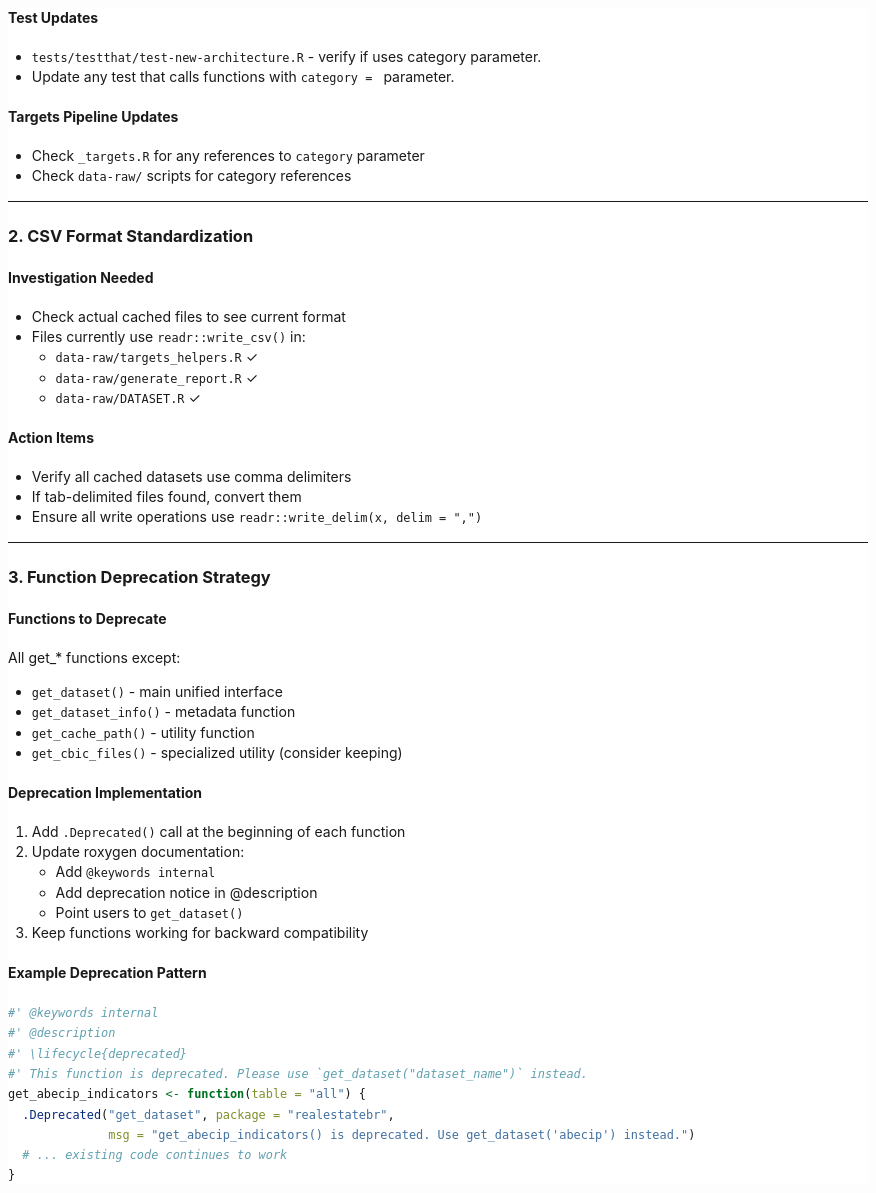 #### Test Updates
- `tests/testthat/test-new-architecture.R` - verify if uses category parameter.
- Update any test that calls functions with `category = ` parameter.

#### Targets Pipeline Updates
- Check `_targets.R` for any references to `category` parameter
- Check `data-raw/` scripts for category references

---

### 2. CSV Format Standardization

#### Investigation Needed
- Check actual cached files to see current format
- Files currently use `readr::write_csv()` in:
  - `data-raw/targets_helpers.R` ✓
  - `data-raw/generate_report.R` ✓
  - `data-raw/DATASET.R` ✓

#### Action Items
- Verify all cached datasets use comma delimiters
- If tab-delimited files found, convert them
- Ensure all write operations use `readr::write_delim(x, delim = ",")`

---

### 3. Function Deprecation Strategy

#### Functions to Deprecate
All get_* functions except:
- `get_dataset()` - main unified interface
- `get_dataset_info()` - metadata function
- `get_cache_path()` - utility function
- `get_cbic_files()` - specialized utility (consider keeping)

#### Deprecation Implementation
1. Add `.Deprecated()` call at the beginning of each function
2. Update roxygen documentation:
   - Add `@keywords internal`
   - Add deprecation notice in @description
   - Point users to `get_dataset()`
3. Keep functions working for backward compatibility

#### Example Deprecation Pattern
```r
#' @keywords internal
#' @description
#' \lifecycle{deprecated}
#' This function is deprecated. Please use `get_dataset("dataset_name")` instead.
get_abecip_indicators <- function(table = "all") {
  .Deprecated("get_dataset", package = "realestatebr",
              msg = "get_abecip_indicators() is deprecated. Use get_dataset('abecip') instead.")
  # ... existing code continues to work
}
```
